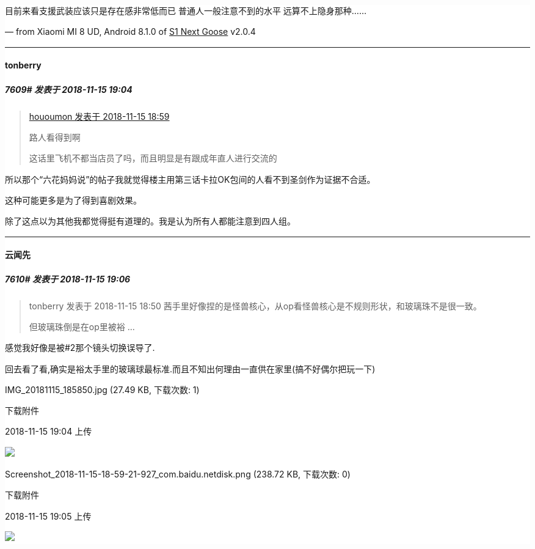 目前来看支援武装应该只是存在感非常低而已 普通人一般注意不到的水平 远算不上隐身那种……

— from Xiaomi MI 8 UD, Android 8.1.0 of [S1 Next Goose](https://pan.baidu.com/s/1mi43uRm) v2.0.4


-----

####  tonberry  
##### 7609#       发表于 2018-11-15 19:04


<blockquote><a href="httphttps://bbs.saraba1st.com/2b/forum.php?mod=redirect&amp;goto=findpost&amp;pid=41605971&amp;ptid=1527697" target="_blank">hououmon 发表于 2018-11-15 18:59</a>

路人看得到啊

这话里飞机不都当店员了吗，而且明显是有跟成年直人进行交流的</blockquote>
所以那个“六花妈妈说”的帖子我就觉得楼主用第三话卡拉OK包间的人看不到圣剑作为证据不合适。

这种可能更多是为了得到喜剧效果。

除了这点以为其他我都觉得挺有道理的。我是认为所有人都能注意到四人组。


-----

####  云闻先  
##### 7610#       发表于 2018-11-15 19:06


<blockquote>tonberry 发表于 2018-11-15 18:50
茜手里好像捏的是怪兽核心，从op看怪兽核心是不规则形状，和玻璃珠不是很一致。

但玻璃珠倒是在op里被裕 ...</blockquote>
感觉我好像是被#2那个镜头切换误导了.


回去看了看,确实是裕太手里的玻璃球最标准.而且不知出何理由一直供在家里(搞不好偶尔把玩一下)


IMG_20181115_185850.jpg
(27.49 KB, 下载次数: 1)


下载附件


2018-11-15 19:04 上传


<img src="https://img.saraba1st.com/forum/201811/15/190450fddtppgvkgp5dptg.jpg" referrerpolicy="no-referrer">


Screenshot_2018-11-15-18-59-21-927_com.baidu.netdisk.png
(238.72 KB, 下载次数: 0)


下载附件


2018-11-15 19:05 上传


<img src="https://img.saraba1st.com/forum/201811/15/190514k602c9aj3sjii6m2.png" referrerpolicy="no-referrer">
